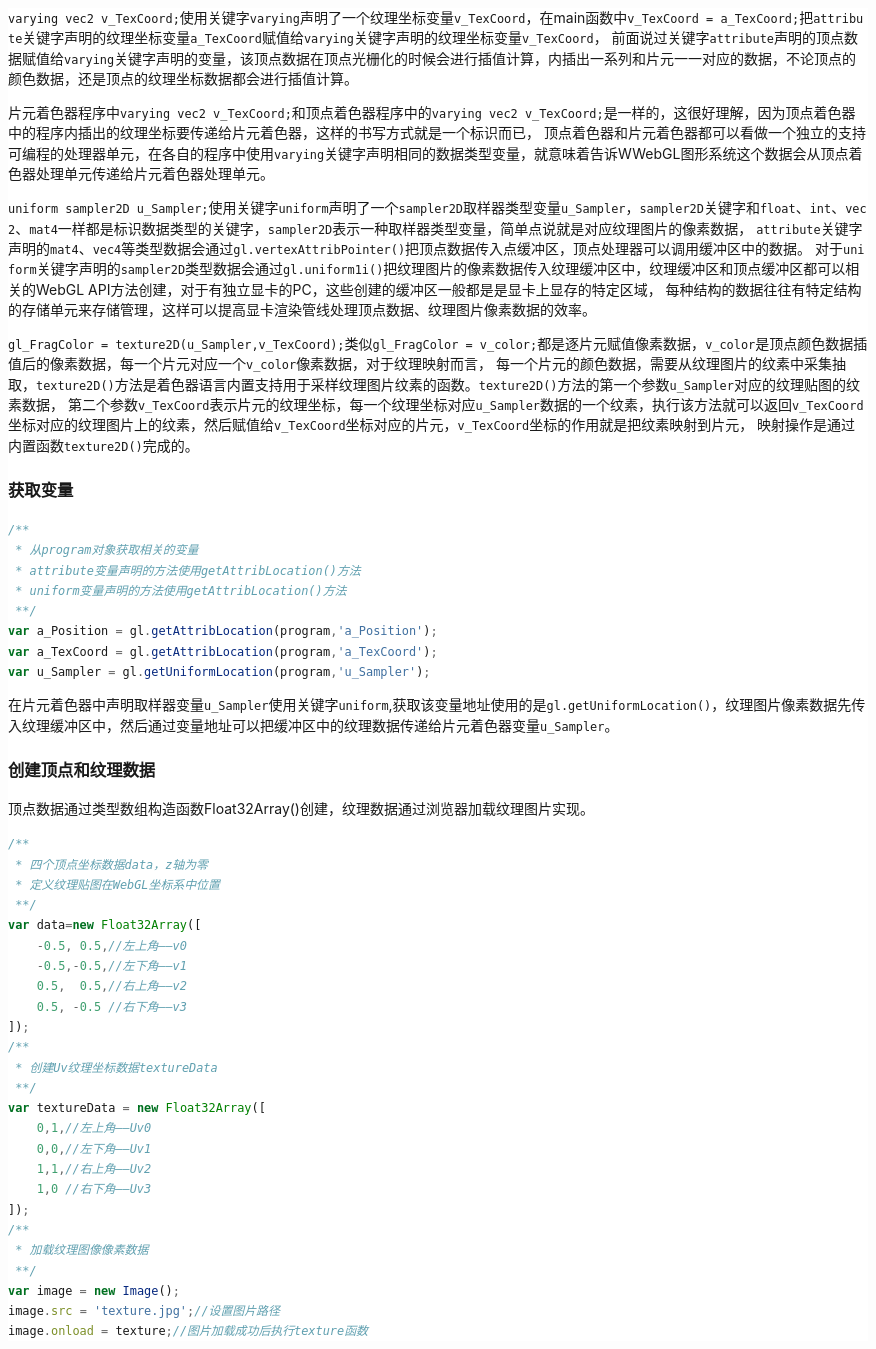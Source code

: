 `varying vec2 v_TexCoord;`使用关键字`varying`声明了一个纹理坐标变量`v_TexCoord`，在main函数中`v_TexCoord = a_TexCoord;`把`attribute`关键字声明的纹理坐标变量`a_TexCoord`赋值给`varying`关键字声明的纹理坐标变量`v_TexCoord`， 前面说过关键字`attribute`声明的顶点数据赋值给`varying`关键字声明的变量，该顶点数据在顶点光栅化的时候会进行插值计算，内插出一系列和片元一一对应的数据，不论顶点的颜色数据，还是顶点的纹理坐标数据都会进行插值计算。

片元着色器程序中`varying vec2 v_TexCoord;`和顶点着色器程序中的`varying vec2 v_TexCoord;`是一样的，这很好理解，因为顶点着色器中的程序内插出的纹理坐标要传递给片元着色器，这样的书写方式就是一个标识而已， 顶点着色器和片元着色器都可以看做一个独立的支持可编程的处理器单元，在各自的程序中使用`varying`关键字声明相同的数据类型变量，就意味着告诉WWebGL图形系统这个数据会从顶点着色器处理单元传递给片元着色器处理单元。

`uniform sampler2D u_Sampler;`使用关键字`uniform`声明了一个`sampler2D`取样器类型变量`u_Sampler`，`sampler2D`关键字和`float`、`int`、`vec2`、`mat4`一样都是标识数据类型的关键字，`sampler2D`表示一种取样器类型变量，简单点说就是对应纹理图片的像素数据， `attribute`关键字声明的`mat4`、`vec4`等类型数据会通过`gl.vertexAttribPointer()`把顶点数据传入点缓冲区，顶点处理器可以调用缓冲区中的数据。 对于`uniform`关键字声明的`sampler2D`类型数据会通过`gl.uniform1i()`把纹理图片的像素数据传入纹理缓冲区中，纹理缓冲区和顶点缓冲区都可以相关的WebGL API方法创建，对于有独立显卡的PC，这些创建的缓冲区一般都是是显卡上显存的特定区域， 每种结构的数据往往有特定结构的存储单元来存储管理，这样可以提高显卡渲染管线处理顶点数据、纹理图片像素数据的效率。

`gl_FragColor = texture2D(u_Sampler,v_TexCoord);`类似`gl_FragColor = v_color;`都是逐片元赋值像素数据，`v_color`是顶点颜色数据插值后的像素数据，每一个片元对应一个`v_color`像素数据，对于纹理映射而言， 每一个片元的颜色数据，需要从纹理图片的纹素中采集抽取，`texture2D()`方法是着色器语言内置支持用于采样纹理图片纹素的函数。`texture2D()`方法的第一个参数`u_Sampler`对应的纹理贴图的纹素数据， 第二个参数`v_TexCoord`表示片元的纹理坐标，每一个纹理坐标对应`u_Sampler`数据的一个纹素，执行该方法就可以返回`v_TexCoord`坐标对应的纹理图片上的纹素，然后赋值给`v_TexCoord`坐标对应的片元，`v_TexCoord`坐标的作用就是把纹素映射到片元， 映射操作是通过内置函数`texture2D()`完成的。

### 获取变量

```javascript
/**
 * 从program对象获取相关的变量
 * attribute变量声明的方法使用getAttribLocation()方法
 * uniform变量声明的方法使用getAttribLocation()方法
 **/
var a_Position = gl.getAttribLocation(program,'a_Position');
var a_TexCoord = gl.getAttribLocation(program,'a_TexCoord');
var u_Sampler = gl.getUniformLocation(program,'u_Sampler');
```

在片元着色器中声明取样器变量`u_Sampler`使用关键字`uniform`,获取该变量地址使用的是`gl.getUniformLocation()`，纹理图片像素数据先传入纹理缓冲区中，然后通过变量地址可以把缓冲区中的纹理数据传递给片元着色器变量`u_Sampler`。

### 创建顶点和纹理数据

顶点数据通过类型数组构造函数Float32Array()创建，纹理数据通过浏览器加载纹理图片实现。

```javascript
/**
 * 四个顶点坐标数据data，z轴为零
 * 定义纹理贴图在WebGL坐标系中位置
 **/
var data=new Float32Array([
    -0.5, 0.5,//左上角——v0
    -0.5,-0.5,//左下角——v1
    0.5,  0.5,//右上角——v2
    0.5, -0.5 //右下角——v3
]);
/**
 * 创建Uv纹理坐标数据textureData
 **/
var textureData = new Float32Array([
    0,1,//左上角——Uv0
    0,0,//左下角——Uv1
    1,1,//右上角——Uv2
    1,0 //右下角——Uv3
]);
/**
 * 加载纹理图像像素数据
 **/
var image = new Image();
image.src = 'texture.jpg';//设置图片路径
image.onload = texture;//图片加载成功后执行texture函数
```